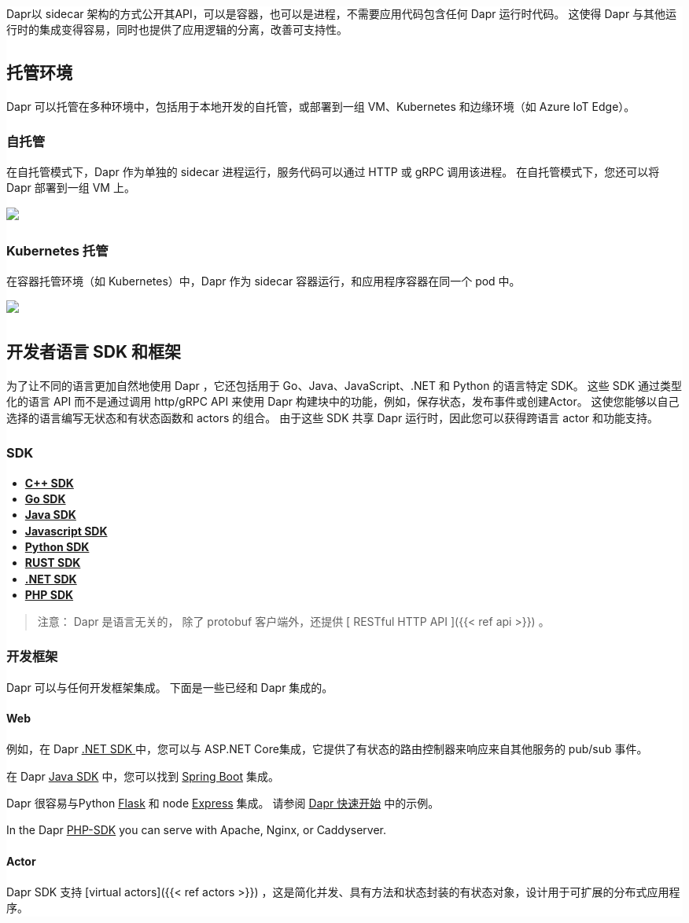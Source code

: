 Dapr以 sidecar 架构的方式公开其API，可以是容器，也可以是进程，不需要应用代码包含任何 Dapr 运行时代码。 这使得 Dapr 与其他运行时的集成变得容易，同时也提供了应用逻辑的分离，改善可支持性。

## 托管环境
Dapr 可以托管在多种环境中，包括用于本地开发的自托管，或部署到一组 VM、Kubernetes 和边缘环境（如 Azure IoT Edge）。

### 自托管

在自托管模式下，Dapr 作为单独的 sidecar 进程运行，服务代码可以通过 HTTP 或 gRPC 调用该进程。 在自托管模式下，您还可以将 Dapr 部署到一组 VM 上。

<img src="/images/overview-sidecar.png" width=1000>

### Kubernetes 托管

在容器托管环境（如 Kubernetes）中，Dapr 作为 sidecar 容器运行，和应用程序容器在同一个 pod 中。

<img src="/images/overview-sidecar-kubernetes.png" width=1000>

## 开发者语言 SDK 和框架

为了让不同的语言更加自然地使用 Dapr ，它还包括用于 Go、Java、JavaScript、.NET 和 Python 的语言特定 SDK。 这些 SDK 通过类型化的语言 API 而不是通过调用 http/gRPC API 来使用 Dapr 构建块中的功能，例如，保存状态，发布事件或创建Actor。 这使您能够以自己选择的语言编写无状态和有状态函数和 actors 的组合。 由于这些 SDK 共享 Dapr 运行时，因此您可以获得跨语言 actor 和功能支持。

### SDK

- **[C++ SDK](https://github.com/dapr/cpp-sdk)**
- **[Go SDK](https://github.com/dapr/go-sdk)**
- **[Java SDK](https://github.com/dapr/java-sdk)**
- **[Javascript SDK](https://github.com/dapr/js-sdk)**
- **[Python SDK](https://github.com/dapr/python-sdk)**
- **[RUST SDK](https://github.com/dapr/rust-sdk)**
- **[.NET SDK](https://github.com/dapr/dotnet-sdk)**
- **[PHP SDK](https://github.com/dapr/php-sdk)**

> 注意： Dapr 是语言无关的， 除了 protobuf 客户端外，还提供 [ RESTful HTTP API ]({{< ref api >}}) 。

### 开发框架
Dapr 可以与任何开发框架集成。 下面是一些已经和 Dapr 集成的。

#### Web
 例如，在 Dapr [.NET SDK ](https://github.com/dapr/dotnet-sdk) 中，您可以与 ASP.NET Core集成，它提供了有状态的路由控制器来响应来自其他服务的 pub/sub 事件。

 在 Dapr [Java SDK](https://github.com/dapr/java-sdk) 中，您可以找到 [Spring Boot](https://spring.io/) 集成。

Dapr 很容易与Python [Flask](https://pypi.org/project/Flask/) 和 node [Express](http://expressjs.com/) 集成。 请参阅 [Dapr 快速开始](https://github.com/dapr/quickstarts) 中的示例。

In the Dapr [PHP-SDK](https://github.com/dapr/php-sdk) you can serve with Apache, Nginx, or Caddyserver.

#### Actor
Dapr SDK 支持 [virtual actors]({{< ref actors >}}) ，这是简化并发、具有方法和状态封装的有状态对象，设计用于可扩展的分布式应用程序。
